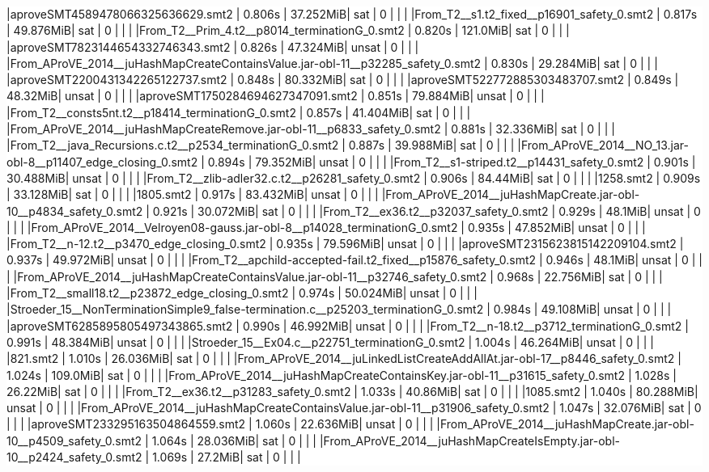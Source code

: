 |aproveSMT4589478066325636629.smt2                            |    0.806s | 37.252MiB| sat | 0 |  |  |
|From_T2__s1.t2_fixed__p16901_safety_0.smt2                   |    0.817s | 49.876MiB| sat | 0 |  |  |
|From_T2__Prim_4.t2__p8014_terminationG_0.smt2                |    0.820s | 121.0MiB| sat | 0 |  |  |
|aproveSMT7823144654332746343.smt2                            |    0.826s | 47.324MiB| unsat | 0 |  |  |
|From_AProVE_2014__juHashMapCreateContainsValue.jar-obl-11__p32285_safety_0.smt2 |    0.830s | 29.284MiB| sat | 0 |  |  |
|aproveSMT2200431342265122737.smt2                            |    0.848s | 80.332MiB| sat | 0 |  |  |
|aproveSMT522772885303483707.smt2                             |    0.849s | 48.32MiB| unsat | 0 |  |  |
|aproveSMT1750284694627347091.smt2                            |    0.851s | 79.884MiB| unsat | 0 |  |  |
|From_T2__consts5nt.t2__p18414_terminationG_0.smt2            |    0.857s | 41.404MiB| sat | 0 |  |  |
|From_AProVE_2014__juHashMapCreateRemove.jar-obl-11__p6833_safety_0.smt2 |    0.881s | 32.336MiB| sat | 0 |  |  |
|From_T2__java_Recursions.c.t2__p2534_terminationG_0.smt2     |    0.887s | 39.988MiB| sat | 0 |  |  |
|From_AProVE_2014__NO_13.jar-obl-8__p11407_edge_closing_0.smt2 |    0.894s | 79.352MiB| unsat | 0 |  |  |
|From_T2__s1-striped.t2__p14431_safety_0.smt2                 |    0.901s | 30.488MiB| unsat | 0 |  |  |
|From_T2__zlib-adler32.c.t2__p26281_safety_0.smt2             |    0.906s | 84.44MiB| sat | 0 |  |  |
|1258.smt2                                                    |    0.909s | 33.128MiB| sat | 0 |  |  |
|1805.smt2                                                    |    0.917s | 83.432MiB| unsat | 0 |  |  |
|From_AProVE_2014__juHashMapCreate.jar-obl-10__p4834_safety_0.smt2 |    0.921s | 30.072MiB| sat | 0 |  |  |
|From_T2__ex36.t2__p32037_safety_0.smt2                       |    0.929s | 48.1MiB| unsat | 0 |  |  |
|From_AProVE_2014__Velroyen08-gauss.jar-obl-8__p14028_terminationG_0.smt2 |    0.935s | 47.852MiB| unsat | 0 |  |  |
|From_T2__n-12.t2__p3470_edge_closing_0.smt2                  |    0.935s | 79.596MiB| unsat | 0 |  |  |
|aproveSMT2315623815142209104.smt2                            |    0.937s | 49.972MiB| unsat | 0 |  |  |
|From_T2__apchild-accepted-fail.t2_fixed__p15876_safety_0.smt2 |    0.946s | 48.1MiB| unsat | 0 |  |  |
|From_AProVE_2014__juHashMapCreateContainsValue.jar-obl-11__p32746_safety_0.smt2 |    0.968s | 22.756MiB| sat | 0 |  |  |
|From_T2__small18.t2__p23872_edge_closing_0.smt2              |    0.974s | 50.024MiB| unsat | 0 |  |  |
|Stroeder_15__NonTerminationSimple9_false-termination.c__p25203_terminationG_0.smt2 |    0.984s | 49.108MiB| unsat | 0 |  |  |
|aproveSMT6285895805497343865.smt2                            |    0.990s | 46.992MiB| unsat | 0 |  |  |
|From_T2__n-18.t2__p3712_terminationG_0.smt2                  |    0.991s | 48.384MiB| unsat | 0 |  |  |
|Stroeder_15__Ex04.c__p22751_terminationG_0.smt2              |    1.004s | 46.264MiB| unsat | 0 |  |  |
|821.smt2                                                     |    1.010s | 26.036MiB| sat | 0 |  |  |
|From_AProVE_2014__juLinkedListCreateAddAllAt.jar-obl-17__p8446_safety_0.smt2 |    1.024s | 109.0MiB| sat | 0 |  |  |
|From_AProVE_2014__juHashMapCreateContainsKey.jar-obl-11__p31615_safety_0.smt2 |    1.028s | 26.22MiB| sat | 0 |  |  |
|From_T2__ex36.t2__p31283_safety_0.smt2                       |    1.033s | 40.86MiB| sat | 0 |  |  |
|1085.smt2                                                    |    1.040s | 80.288MiB| unsat | 0 |  |  |
|From_AProVE_2014__juHashMapCreateContainsValue.jar-obl-11__p31906_safety_0.smt2 |    1.047s | 32.076MiB| sat | 0 |  |  |
|aproveSMT233295163504864559.smt2                             |    1.060s | 22.636MiB| unsat | 0 |  |  |
|From_AProVE_2014__juHashMapCreate.jar-obl-10__p4509_safety_0.smt2 |    1.064s | 28.036MiB| sat | 0 |  |  |
|From_AProVE_2014__juHashMapCreateIsEmpty.jar-obl-10__p2424_safety_0.smt2 |    1.069s | 27.2MiB| sat | 0 |  |  |